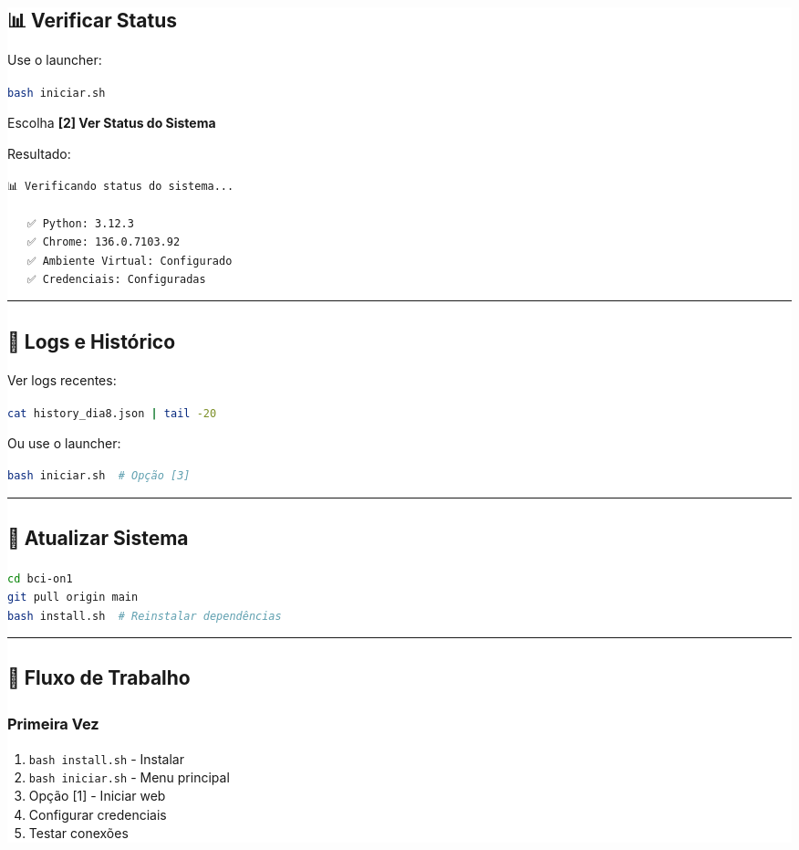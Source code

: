 
## 📊 Verificar Status

Use o launcher:

```bash
bash iniciar.sh
```

Escolha **[2] Ver Status do Sistema**

Resultado:
```
📊 Verificando status do sistema...

   ✅ Python: 3.12.3
   ✅ Chrome: 136.0.7103.92
   ✅ Ambiente Virtual: Configurado
   ✅ Credenciais: Configuradas
```

---

## 📝 Logs e Histórico

Ver logs recentes:
```bash
cat history_dia8.json | tail -20
```

Ou use o launcher:
```bash
bash iniciar.sh  # Opção [3]
```

---

## 🔄 Atualizar Sistema

```bash
cd bci-on1
git pull origin main
bash install.sh  # Reinstalar dependências
```

---

## 🎯 Fluxo de Trabalho

### Primeira Vez
1. `bash install.sh` - Instalar
2. `bash iniciar.sh` - Menu principal
3. Opção [1] - Iniciar web
4. Configurar credenciais
5. Testar conexões
